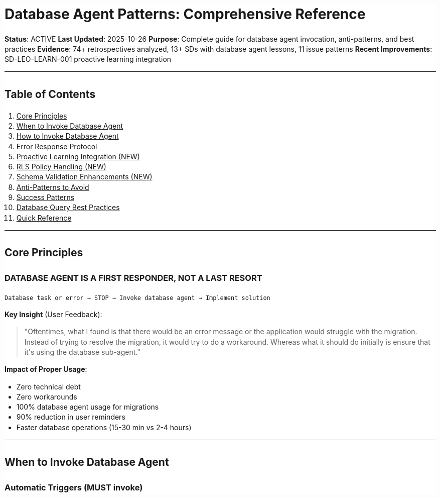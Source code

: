 # Database Agent Patterns: Comprehensive Reference

**Status**: ACTIVE
**Last Updated**: 2025-10-26
**Purpose**: Complete guide for database agent invocation, anti-patterns, and best practices
**Evidence**: 74+ retrospectives analyzed, 13+ SDs with database agent lessons, 11 issue patterns
**Recent Improvements**: SD-LEO-LEARN-001 proactive learning integration

---

## Table of Contents

1. [Core Principles](#core-principles)
2. [When to Invoke Database Agent](#when-to-invoke-database-agent)
3. [How to Invoke Database Agent](#how-to-invoke-database-agent)
4. [Error Response Protocol](#error-response-protocol)
5. [Proactive Learning Integration (NEW)](#proactive-learning-integration-new)
6. [RLS Policy Handling (NEW)](#rls-policy-handling-new)
7. [Schema Validation Enhancements (NEW)](#schema-validation-enhancements-new)
8. [Anti-Patterns to Avoid](#anti-patterns-to-avoid)
9. [Success Patterns](#success-patterns)
10. [Database Query Best Practices](#database-query-best-practices)
11. [Quick Reference](#quick-reference)

---

## Core Principles

### DATABASE AGENT IS A FIRST RESPONDER, NOT A LAST RESORT

```
Database task or error → STOP → Invoke database agent → Implement solution
```

**Key Insight** (User Feedback):
> "Oftentimes, what I found is that there would be an error message or the application would struggle with the migration. Instead of trying to resolve the migration, it would try to do a workaround. Whereas what it should do initially is ensure that it's using the database sub-agent."

**Impact of Proper Usage**:
- Zero technical debt
- Zero workarounds
- 100% database agent usage for migrations
- 90% reduction in user reminders
- Faster database operations (15-30 min vs 2-4 hours)

---

## When to Invoke Database Agent

### Automatic Triggers (MUST invoke)
